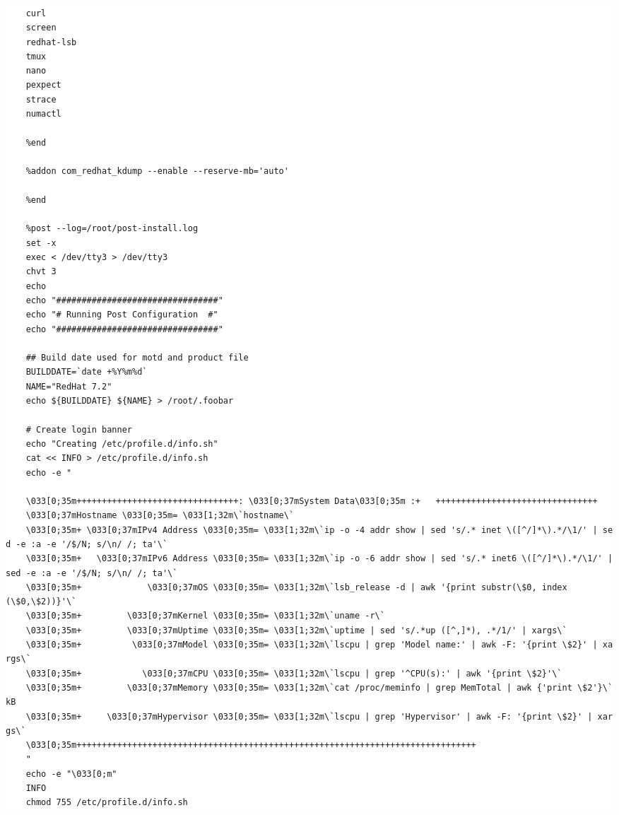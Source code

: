 		curl
		screen
		redhat-lsb
		tmux
		nano
		pexpect
		strace
		numactl
		
		%end
		
		%addon com_redhat_kdump --enable --reserve-mb='auto'
		
		%end
		
		%post --log=/root/post-install.log
		set -x
		exec < /dev/tty3 > /dev/tty3
		chvt 3
		echo
		echo "################################"
		echo "# Running Post Configuration  #"
		echo "################################"
		
		## Build date used for motd and product file
		BUILDDATE=`date +%Y%m%d`
		NAME="RedHat 7.2"
		echo ${BUILDDATE} ${NAME} > /root/.foobar
		
		# Create login banner
		echo "Creating /etc/profile.d/info.sh"
		cat << INFO > /etc/profile.d/info.sh
		echo -e "
		
		\033[0;35m++++++++++++++++++++++++++++++++: \033[0;37mSystem Data\033[0;35m :+   ++++++++++++++++++++++++++++++++     
		\033[0;37mHostname \033[0;35m= \033[1;32m\`hostname\` 
		\033[0;35m+	\033[0;37mIPv4 Address \033[0;35m= \033[1;32m\`ip -o -4 addr show | sed 's/.* inet \([^/]*\).*/\1/' | sed -e :a -e '/$/N; s/\n/ /; ta'\`
		\033[0;35m+   \033[0;37mIPv6 Address \033[0;35m= \033[1;32m\`ip -o -6 addr show | sed 's/.* inet6 \([^/]*\).*/\1/' | sed -e :a -e '/$/N; s/\n/ /; ta'\`
		\033[0;35m+             \033[0;37mOS \033[0;35m= \033[1;32m\`lsb_release -d | awk '{print substr(\$0, index(\$0,\$2))}'\`
		\033[0;35m+         \033[0;37mKernel \033[0;35m= \033[1;32m\`uname -r\`
		\033[0;35m+         \033[0;37mUptime \033[0;35m= \033[1;32m\`uptime | sed 's/.*up ([^,]*), .*/1/' | xargs\`
		\033[0;35m+          \033[0;37mModel \033[0;35m= \033[1;32m\`lscpu | grep 'Model name:' | awk -F: '{print \$2}' | xargs\`
		\033[0;35m+            \033[0;37mCPU \033[0;35m= \033[1;32m\`lscpu | grep '^CPU(s):' | awk '{print \$2}'\`
		\033[0;35m+         \033[0;37mMemory \033[0;35m= \033[1;32m\`cat /proc/meminfo | grep MemTotal | awk {'print \$2'}\` kB
		\033[0;35m+     \033[0;37mHypervisor \033[0;35m= \033[1;32m\`lscpu | grep 'Hypervisor' | awk -F: '{print \$2}' | xargs\`
		\033[0;35m+++++++++++++++++++++++++++++++++++++++++++++++++++++++++++++++++++++++++++++++
		"
		echo -e "\033[0;m"
		INFO
		chmod 755 /etc/profile.d/info.sh
		